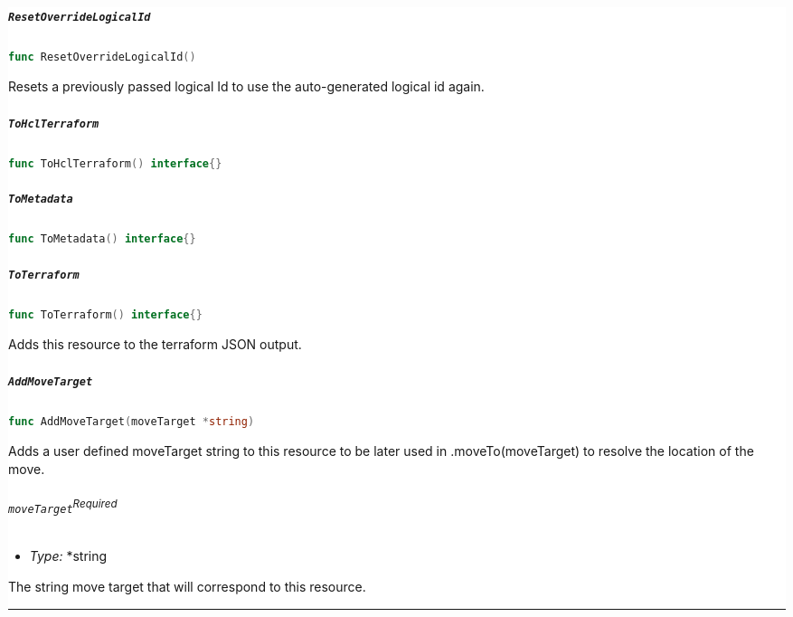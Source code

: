 
##### `ResetOverrideLogicalId` <a name="ResetOverrideLogicalId" id="rhizo-co-terraform-provider-oci.databaseCloudVmClusterIormConfig.DatabaseCloudVmClusterIormConfig.resetOverrideLogicalId"></a>

```go
func ResetOverrideLogicalId()
```

Resets a previously passed logical Id to use the auto-generated logical id again.

##### `ToHclTerraform` <a name="ToHclTerraform" id="rhizo-co-terraform-provider-oci.databaseCloudVmClusterIormConfig.DatabaseCloudVmClusterIormConfig.toHclTerraform"></a>

```go
func ToHclTerraform() interface{}
```

##### `ToMetadata` <a name="ToMetadata" id="rhizo-co-terraform-provider-oci.databaseCloudVmClusterIormConfig.DatabaseCloudVmClusterIormConfig.toMetadata"></a>

```go
func ToMetadata() interface{}
```

##### `ToTerraform` <a name="ToTerraform" id="rhizo-co-terraform-provider-oci.databaseCloudVmClusterIormConfig.DatabaseCloudVmClusterIormConfig.toTerraform"></a>

```go
func ToTerraform() interface{}
```

Adds this resource to the terraform JSON output.

##### `AddMoveTarget` <a name="AddMoveTarget" id="rhizo-co-terraform-provider-oci.databaseCloudVmClusterIormConfig.DatabaseCloudVmClusterIormConfig.addMoveTarget"></a>

```go
func AddMoveTarget(moveTarget *string)
```

Adds a user defined moveTarget string to this resource to be later used in .moveTo(moveTarget) to resolve the location of the move.

###### `moveTarget`<sup>Required</sup> <a name="moveTarget" id="rhizo-co-terraform-provider-oci.databaseCloudVmClusterIormConfig.DatabaseCloudVmClusterIormConfig.addMoveTarget.parameter.moveTarget"></a>

- *Type:* *string

The string move target that will correspond to this resource.

---
